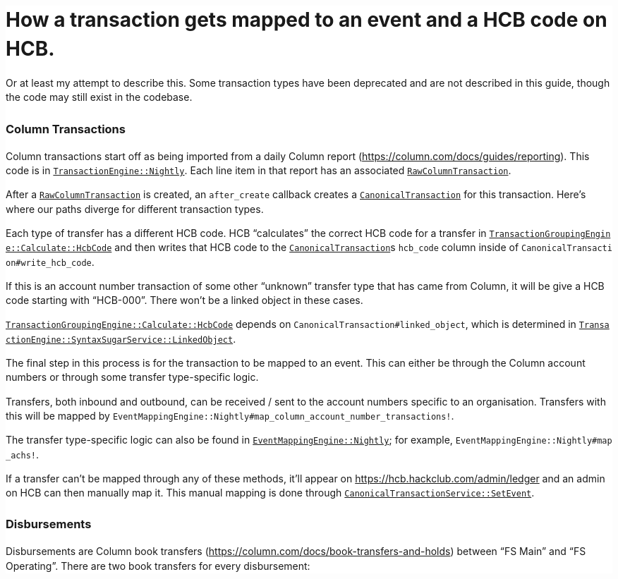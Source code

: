 # How a transaction gets mapped to an event and a HCB code on HCB.
Or at least my attempt to describe this. Some transaction types have been deprecated and are not described in this guide, though the code may still exist in the codebase.
### Column Transactions

Column transactions start off as being imported from a daily Column report (https://column.com/docs/guides/reporting). This code is in [`TransactionEngine::Nightly`](https://github.com/hackclub/hcb/blob/main/app/services/transaction_engine/nightly.rb). Each line item in that report has an associated [`RawColumnTransaction`](https://github.com/hackclub/hcb/blob/main/app/models/raw_column_transaction.rb).

After a [`RawColumnTransaction`](https://github.com/hackclub/hcb/blob/main/app/models/raw_column_transaction.rb) is created, an `after_create` callback creates a [`CanonicalTransaction`](https://github.com/hackclub/hcb/blob/main/app/models/canonical_transaction.rb) for this transaction. Here’s where our paths diverge for different transaction types. 

Each type of transfer has a different HCB code. HCB “calculates” the correct HCB code for a transfer in [`TransactionGroupingEngine::Calculate::HcbCode`](https://github.com/hackclub/hcb/blob/main/app/services/transaction_grouping_engine/calculate/hcb_code.rb) and then writes that HCB code to the [`CanonicalTransaction`](https://github.com/hackclub/hcb/blob/main/app/models/canonical_transaction.rb)s `hcb_code` column inside of `CanonicalTransaction#write_hcb_code`.

If this is an account number transaction of some other “unknown” transfer type that has came from Column, it will be give a HCB code starting with “HCB-000”. There won’t be a linked object in these cases.

[`TransactionGroupingEngine::Calculate::HcbCode`](https://github.com/hackclub/hcb/blob/main/app/services/transaction_grouping_engine/calculate/hcb_code.rb) depends on `CanonicalTransaction#linked_object`, which is determined in [`TransactionEngine::SyntaxSugarService::LinkedObject`](https://github.com/hackclub/hcb/blob/main/app/services/transaction_engine/syntax_sugar_service/linked_object.rb).

The final step in this process is for the transaction to be mapped to an event. This can either be through the Column account numbers or through some transfer type-specific logic. 

Transfers, both inbound and outbound, can be received / sent to the account numbers specific to an organisation. Transfers with this will be mapped by `EventMappingEngine::Nightly#map_column_account_number_transactions!`. 

The transfer type-specific logic can also be found in [`EventMappingEngine::Nightly`](https://github.com/hackclub/hcb/blob/main/app/services/event_mapping_engine/nightly.rb); for example, `EventMappingEngine::Nightly#map_achs!`.

If a transfer can’t be mapped through any of these methods, it’ll appear on https://hcb.hackclub.com/admin/ledger and an admin on HCB can then manually map it. This manual mapping is done through [`CanonicalTransactionService::SetEvent`](https://github.com/hackclub/hcb/blob/main/app/services/canonical_transaction_service/set_event.rb).

### Disbursements

Disbursements are Column book transfers (https://column.com/docs/book-transfers-and-holds) between “FS Main” and “FS Operating”. There are two book transfers for every disbursement:
